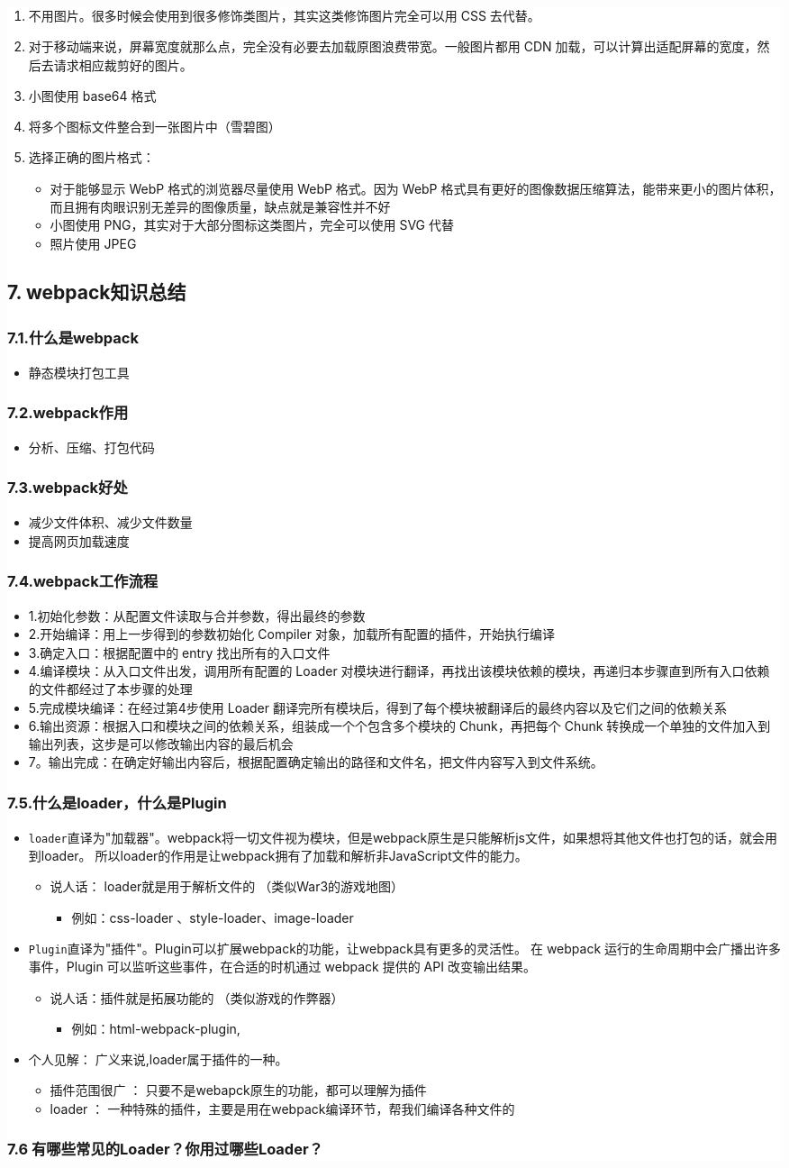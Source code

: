 1.  不用图片。很多时候会使用到很多修饰类图片，其实这类修饰图片完全可以用 CSS 去代替。
2.  对于移动端来说，屏幕宽度就那么点，完全没有必要去加载原图浪费带宽。一般图片都用 CDN 加载，可以计算出适配屏幕的宽度，然后去请求相应裁剪好的图片。
3.  小图使用 base64 格式
4.  将多个图标文件整合到一张图片中（雪碧图）
5.  选择正确的图片格式：
    
     *  对于能够显示 WebP 格式的浏览器尽量使用 WebP 格式。因为 WebP 格式具有更好的图像数据压缩算法，能带来更小的图片体积，而且拥有肉眼识别无差异的图像质量，缺点就是兼容性并不好
     *  小图使用 PNG，其实对于大部分图标这类图片，完全可以使用 SVG 代替
     *  照片使用 JPEG

## 7. webpack知识总结 

### 7.1.什么是webpack 

 *  静态模块打包工具

### 7.2.webpack作用 

 *  分析、压缩、打包代码

### 7.3.webpack好处 

 *  减少文件体积、减少文件数量
 *  提高网页加载速度

### 7.4.webpack工作流程 

 *  1.初始化参数：从配置文件读取与合并参数，得出最终的参数
 *  2.开始编译：用上一步得到的参数初始化 Compiler 对象，加载所有配置的插件，开始执行编译
 *  3.确定入口：根据配置中的 entry 找出所有的入口文件
 *  4.编译模块：从入口文件出发，调用所有配置的 Loader 对模块进行翻译，再找出该模块依赖的模块，再递归本步骤直到所有入口依赖的文件都经过了本步骤的处理
 *  5.完成模块编译：在经过第4步使用 Loader 翻译完所有模块后，得到了每个模块被翻译后的最终内容以及它们之间的依赖关系
 *  6.输出资源：根据入口和模块之间的依赖关系，组装成一个个包含多个模块的 Chunk，再把每个 Chunk 转换成一个单独的文件加入到输出列表，这步是可以修改输出内容的最后机会
 *  7。输出完成：在确定好输出内容后，根据配置确定输出的路径和文件名，把文件内容写入到文件系统。

### 7.5.什么是loader，什么是Plugin 

 *  `loader`直译为"加载器"。webpack将一切文件视为模块，但是webpack原生是只能解析js文件，如果想将其他文件也打包的话，就会用到loader。 所以loader的作用是让webpack拥有了加载和解析非JavaScript文件的能力。
    
     *  说人话： loader就是用于解析文件的 （类似War3的游戏地图）
        
         *  例如：css-loader 、style-loader、image-loader
 *  `Plugin`直译为"插件"。Plugin可以扩展webpack的功能，让webpack具有更多的灵活性。 在 webpack 运行的生命周期中会广播出许多事件，Plugin 可以监听这些事件，在合适的时机通过 webpack 提供的 API 改变输出结果。
    
     *  说人话：插件就是拓展功能的 （类似游戏的作弊器）
        
         *  例如：html-webpack-plugin,
 *  个人见解： 广义来说,loader属于插件的一种。
    
     *  插件范围很广 ： 只要不是webapck原生的功能，都可以理解为插件
     *  loader ： 一种特殊的插件，主要是用在webpack编译环节，帮我们编译各种文件的

### 7.6 有哪些常见的Loader？你用过哪些Loader？ 
